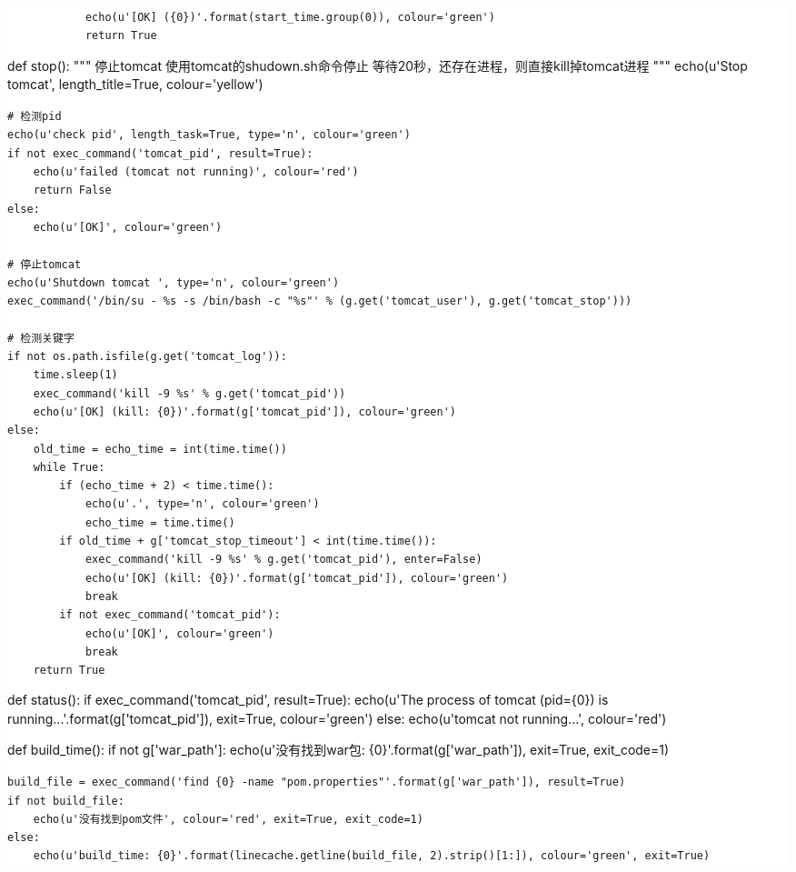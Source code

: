                 echo(u'[OK] ({0})'.format(start_time.group(0)), colour='green')
                return True


def stop():
    """
    停止tomcat
    使用tomcat的shudown.sh命令停止
    等待20秒，还存在进程，则直接kill掉tomcat进程
    """
    echo(u'Stop tomcat', length_title=True, colour='yellow')

    # 检测pid
    echo(u'check pid', length_task=True, type='n', colour='green')
    if not exec_command('tomcat_pid', result=True):
        echo(u'failed (tomcat not running)', colour='red')
        return False
    else:
        echo(u'[OK]', colour='green')

    # 停止tomcat
    echo(u'Shutdown tomcat ', type='n', colour='green')
    exec_command('/bin/su - %s -s /bin/bash -c "%s"' % (g.get('tomcat_user'), g.get('tomcat_stop')))

    # 检测关键字
    if not os.path.isfile(g.get('tomcat_log')):
        time.sleep(1)
        exec_command('kill -9 %s' % g.get('tomcat_pid'))
        echo(u'[OK] (kill: {0})'.format(g['tomcat_pid']), colour='green')
    else:
        old_time = echo_time = int(time.time())
        while True:
            if (echo_time + 2) < time.time():
                echo(u'.', type='n', colour='green')
                echo_time = time.time()
            if old_time + g['tomcat_stop_timeout'] < int(time.time()):
                exec_command('kill -9 %s' % g.get('tomcat_pid'), enter=False)
                echo(u'[OK] (kill: {0})'.format(g['tomcat_pid']), colour='green')
                break
            if not exec_command('tomcat_pid'):
                echo(u'[OK]', colour='green')
                break
        return True


def status():
    if exec_command('tomcat_pid', result=True):
        echo(u'The process of tomcat (pid={0}) is running...'.format(g['tomcat_pid']), exit=True, colour='green')
    else:
        echo(u'tomcat not running...', colour='red')


def build_time():
    if not g['war_path']:
        echo(u'没有找到war包: {0}'.format(g['war_path']), exit=True, exit_code=1)

    build_file = exec_command('find {0} -name "pom.properties"'.format(g['war_path']), result=True)
    if not build_file:
        echo(u'没有找到pom文件', colour='red', exit=True, exit_code=1)
    else:
        echo(u'build_time: {0}'.format(linecache.getline(build_file, 2).strip()[1:]), colour='green', exit=True)
